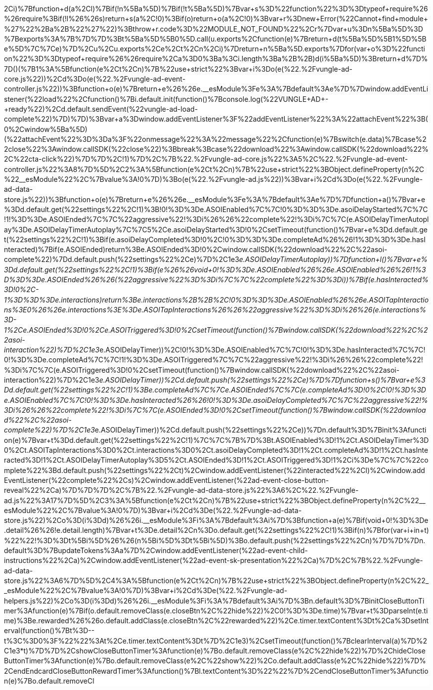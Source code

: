 2Ci)%7Bfunction+d(a%2Cl)%7Bif(!n%5Ba%5D)%7Bif(!t%5Ba%5D)%7Bvar+s%3D%22function%22%3D%3Dtypeof+require%26%26require%3Bif(!l%26%26s)return+s(a%2C!0)%3Bif(o)return+o(a%2C!0)%3Bvar+r%3Dnew+Error(%22Cannot+find+module+%27%22%2Ba%2B%22%27%22)%3Bthrow+r.code%3D%22MODULE_NOT_FOUND%22%2Cr%7Dvar+u%3Dn%5Ba%5D%3D%7Bexports%3A%7B%7D%7D%3Bt%5Ba%5D%5B0%5D.call(u.exports%2Cfunction(e)%7Breturn+d(t%5Ba%5D%5B1%5D%5Be%5D%7C%7Ce)%7D%2Cu%2Cu.exports%2Ce%2Ct%2Cn%2Ci)%7Dreturn+n%5Ba%5D.exports%7Dfor(var+o%3D%22function%22%3D%3Dtypeof+require%26%26require%2Ca%3D0%3Ba%3Ci.length%3Ba%2B%2B)d(i%5Ba%5D)%3Breturn+d%7D%7D()(%7B1%3A%5Bfunction(e%2Ct%2Cn)%7B%22use+strict%22%3Bvar+i%3Do(e(%22.%2Fvungle-ad-core.js%22))%2Cd%3Do(e(%22.%2Fvungle-ad-event-controller.js%22))%3Bfunction+o(e)%7Breturn+e%26%26e.__esModule%3Fe%3A%7Bdefault%3Ae%7D%7Dwindow.addEventListener(%22load%22%2Cfunction()%7Bi.default.init(function()%7Bconsole.log(%22VUNGLE+AD+-+ready%22)%2Cd.default.sendEvent(%22vungle-ad-load-complete%22)%7D)%7D)%3Bvar+a%3Dwindow.addEventListener%3F%22addEventListener%22%3A%22attachEvent%22%3B(0%2Cwindow%5Ba%5D)(%22attachEvent%22%3D%3Da%3F%22onmessage%22%3A%22message%22%2Cfunction(e)%7Bswitch(e.data)%7Bcase%22close%22%3Awindow.callSDK(%22close%22)%3Bbreak%3Bcase%22download%22%3Awindow.callSDK(%22download%22%2C%22cta-click%22)%7D%7D%2C!1)%7D%2C%7B%22.%2Fvungle-ad-core.js%22%3A5%2C%22.%2Fvungle-ad-event-controller.js%22%3A8%7D%5D%2C2%3A%5Bfunction(e%2Ct%2Cn)%7B%22use+strict%22%3BObject.defineProperty(n%2C%22__esModule%22%2C%7Bvalue%3A!0%7D)%3Bo(e(%22.%2Fvungle-ad.js%22))%3Bvar+i%2Cd%3Do(e(%22.%2Fvungle-ad-data-store.js%22))%3Bfunction+o(e)%7Breturn+e%26%26e.__esModule%3Fe%3A%7Bdefault%3Ae%7D%7Dfunction+a()%7Bvar+e%3Dd.default.get(%22settings%22%2C!1)%3B!0!%3D%3De.ASOIEnabled%7C%7C!0%3D%3D%3De.asoiDelayStarted%7C%7C!1!%3D%3De.ASOIEnded%7C%7C%22aggressive%22!%3Di%26%26%22complete%22!%3Di%7C%7C(e.ASOIDelayTimerAutoplay%3De.ASOIDelayTimerAutoplay%7C%7C5%2Ce.asoiDelayStarted%3D!0%2CsetTimeout(function()%7Bvar+e%3Dd.default.get(%22settings%22%2C!1)%3Bif(e.asoiDelayCompleted%3D!0%2C!0%3D%3D%3De.completeAd%26%26!1%3D%3D%3De.hasInteracted)%7Bif(e.ASOIEnded)return%3Be.ASOIEnded%3D!0%2Cwindow.callSDK(%22download%22%2C%22asoi-complete%22)%7Dd.default.push(%22settings%22%2Ce)%7D%2C1e3*e.ASOIDelayTimerAutoplay))%7Dfunction+l()%7Bvar+e%3Dd.default.get(%22settings%22%2C!1)%3Bif(e%26%26void+0!%3D%3De.ASOIEnabled%26%26e.ASOIEnabled%26%26!1%3D%3D%3De.ASOIEnded%26%26(%22aggressive%22%3D%3Di%7C%7C%22complete%22%3D%3Di))%7Bif(e.hasInteracted%3D!0%2C-1%3D%3D%3De.interactions)return%3Be.interactions%2B%2B%2C!0%3D%3D%3De.ASOIEnabled%26%26e.ASOITapInteractions%3E0%26%26e.interactions%3E%3De.ASOITapInteractions%26%26%22aggressive%22%3D%3Di%26%26(e.interactions%3D-1%2Ce.ASOIEnded%3D!0%2Ce.ASOITriggered%3D!0%2CsetTimeout(function()%7Bwindow.callSDK(%22download%22%2C%22asoi-interaction%22)%7D%2C1e3*e.ASOIDelayTimer))%2C!0!%3D%3De.ASOIEnabled%7C%7C!0!%3D%3De.hasInteracted%7C%7C!0!%3D%3De.completeAd%7C%7C!1!%3D%3De.ASOITriggered%7C%7C%22aggressive%22!%3Di%26%26%22complete%22!%3Di%7C%7C(e.ASOITriggered%3D!0%2CsetTimeout(function()%7Bwindow.callSDK(%22download%22%2C%22asoi-interaction%22)%7D%2C1e3*e.ASOIDelayTimer))%2Cd.default.push(%22settings%22%2Ce)%7D%7Dfunction+s()%7Bvar+e%3Dd.default.get(%22settings%22%2C!1)%3Be.completeAd%7C%7Ce.ASOIEnded%7C%7C(e.completeAd%3D!0%2C!0!%3D%3De.ASOIEnabled%7C%7C!0!%3D%3De.hasInteracted%26%26!0!%3D%3De.asoiDelayCompleted%7C%7C%22aggressive%22!%3Di%26%26%22complete%22!%3Di%7C%7C(e.ASOIEnded%3D!0%2CsetTimeout(function()%7Bwindow.callSDK(%22download%22%2C%22asoi-complete%22)%7D%2C1e3*e.ASOIDelayTimer))%2Cd.default.push(%22settings%22%2Ce))%7Dn.default%3D%7Binit%3Afunction(e)%7Bvar+t%3Dd.default.get(%22settings%22%2C!1)%7C%7C%7B%7D%3Bt.ASOIEnabled%3D!1%2Ct.ASOIDelayTimer%3D0%2Ct.ASOITapInteractions%3D0%2Ct.interactions%3D0%2Ct.asoiDelayCompleted%3D!1%2Ct.completeAd%3D!1%2Ct.hasInteracted%3D!1%2Ct.ASOIDelayTimerAutoplay%3D5%2Ct.ASOIEnded%3D!1%2Ct.ASOITriggered%3D!1%2Ci%3De%7C%7C%22complete%22%3Bd.default.push(%22settings%22%2Ct)%2Cwindow.addEventListener(%22interacted%22%2Cl)%2Cwindow.addEventListener(%22complete%22%2Cs)%2Cwindow.addEventListener(%22ad-event-close-button-reveal%22%2Ca)%7D%7D%7D%2C%7B%22.%2Fvungle-ad-data-store.js%22%3A6%2C%22.%2Fvungle-ad.js%22%3A17%7D%5D%2C3%3A%5Bfunction(e%2Ct%2Cn)%7B%22use+strict%22%3BObject.defineProperty(n%2C%22__esModule%22%2C%7Bvalue%3A!0%7D)%3Bvar+i%2Cd%3De(%22.%2Fvungle-ad-data-store.js%22)%2Co%3D(i%3Dd)%26%26i.__esModule%3Fi%3A%7Bdefault%3Ai%7D%3Bfunction+a(e)%7Bif(void+0!%3D%3De.detail%26%26!e.detail.length)%7Bvar+t%3De.detail%2Cn%3Do.default.get(%22settings%22%2C!1)%3Bif(n)%7Bfor(var+i+in+t)%22%22!%3D%3Dt%5Bi%5D%26%26(n%5Bi%5D%3Dt%5Bi%5D)%3Bo.default.push(%22settings%22%2Cn)%7D%7D%7Dn.default%3D%7BupdateTokens%3Aa%7D%2Cwindow.addEventListener(%22ad-event-child-instructions%22%2Ca)%2Cwindow.addEventListener(%22ad-event-sk-presentation%22%2Ca)%7D%2C%7B%22.%2Fvungle-ad-data-store.js%22%3A6%7D%5D%2C4%3A%5Bfunction(e%2Ct%2Cn)%7B%22use+strict%22%3BObject.defineProperty(n%2C%22__esModule%22%2C%7Bvalue%3A!0%7D)%3Bvar+i%2Cd%3De(%22.%2Fvungle-ad-helpers.js%22)%2Co%3D(i%3Dd)%26%26i.__esModule%3Fi%3A%7Bdefault%3Ai%7D%3Bn.default%3D%7BinitCloseButtonTimer%3Afunction(e)%7Bif(o.default.removeClass(e.closeBtn%2C%22hide%22)%2C0!%3D%3De.time)%7Bvar+t%3DparseInt(e.time)%3Be.rewarded%26%26o.default.addClass(e.closeBtn%2C%22rewarded%22)%2Ce.timer.textContent%3Dt%2Ca%3DsetInterval(function()%7Bt%3D--t%3C%3D0%3F%22%22%3At%2Ce.timer.textContent%3Dt%7D%2C1e3)%2CsetTimeout(function()%7BclearInterval(a)%7D%2C1e3*t)%7D%7D%2CshowCloseButtonTimer%3Afunction(e)%7Bo.default.removeClass(e%2C%22hide%22)%7D%2ChideCloseButtonTimer%3Afunction(e)%7Bo.default.removeClass(e%2C%22show%22)%2Co.default.addClass(e%2C%22hide%22)%7D%2CendEndcardCloseButtonRewardTimer%3Afunction()%7Bl.textContent%3D%22%22%7D%2CendCloseButtonTimer%3Afunction(e)%7Bo.default.removeCl